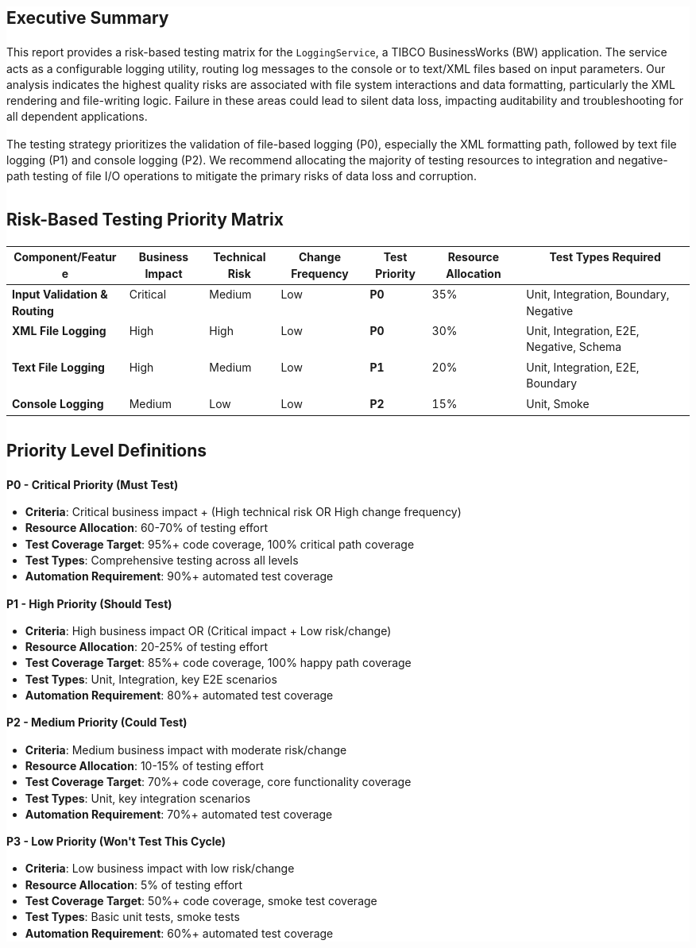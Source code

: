 ## Executive Summary
This report provides a risk-based testing matrix for the `LoggingService`, a TIBCO BusinessWorks (BW) application. The service acts as a configurable logging utility, routing log messages to the console or to text/XML files based on input parameters. Our analysis indicates the highest quality risks are associated with file system interactions and data formatting, particularly the XML rendering and file-writing logic. Failure in these areas could lead to silent data loss, impacting auditability and troubleshooting for all dependent applications.

The testing strategy prioritizes the validation of file-based logging (P0), especially the XML formatting path, followed by text file logging (P1) and console logging (P2). We recommend allocating the majority of testing resources to integration and negative-path testing of file I/O operations to mitigate the primary risks of data loss and corruption.

## Risk-Based Testing Priority Matrix

| Component/Feature | Business Impact | Technical Risk | Change Frequency | Test Priority | Resource Allocation | Test Types Required |
|---|---|---|---|---|---|---|
| **Input Validation & Routing** | Critical | Medium | Low | **P0** | 35% | Unit, Integration, Boundary, Negative |
| **XML File Logging** | High | High | Low | **P0** | 30% | Unit, Integration, E2E, Negative, Schema |
| **Text File Logging** | High | Medium | Low | **P1** | 20% | Unit, Integration, E2E, Boundary |
| **Console Logging** | Medium | Low | Low | **P2** | 15% | Unit, Smoke |

## Priority Level Definitions

**P0 - Critical Priority (Must Test)**
- **Criteria**: Critical business impact + (High technical risk OR High change frequency)
- **Resource Allocation**: 60-70% of testing effort
- **Test Coverage Target**: 95%+ code coverage, 100% critical path coverage
- **Test Types**: Comprehensive testing across all levels
- **Automation Requirement**: 90%+ automated test coverage

**P1 - High Priority (Should Test)**
- **Criteria**: High business impact OR (Critical impact + Low risk/change)
- **Resource Allocation**: 20-25% of testing effort
- **Test Coverage Target**: 85%+ code coverage, 100% happy path coverage
- **Test Types**: Unit, Integration, key E2E scenarios
- **Automation Requirement**: 80%+ automated test coverage

**P2 - Medium Priority (Could Test)**
- **Criteria**: Medium business impact with moderate risk/change
- **Resource Allocation**: 10-15% of testing effort
- **Test Coverage Target**: 70%+ code coverage, core functionality coverage
- **Test Types**: Unit, key integration scenarios
- **Automation Requirement**: 70%+ automated test coverage

**P3 - Low Priority (Won't Test This Cycle)**
- **Criteria**: Low business impact with low risk/change
- **Resource Allocation**: 5% of testing effort
- **Test Coverage Target**: 50%+ code coverage, smoke test coverage
- **Test Types**: Basic unit tests, smoke tests
- **Automation Requirement**: 60%+ automated test coverage
